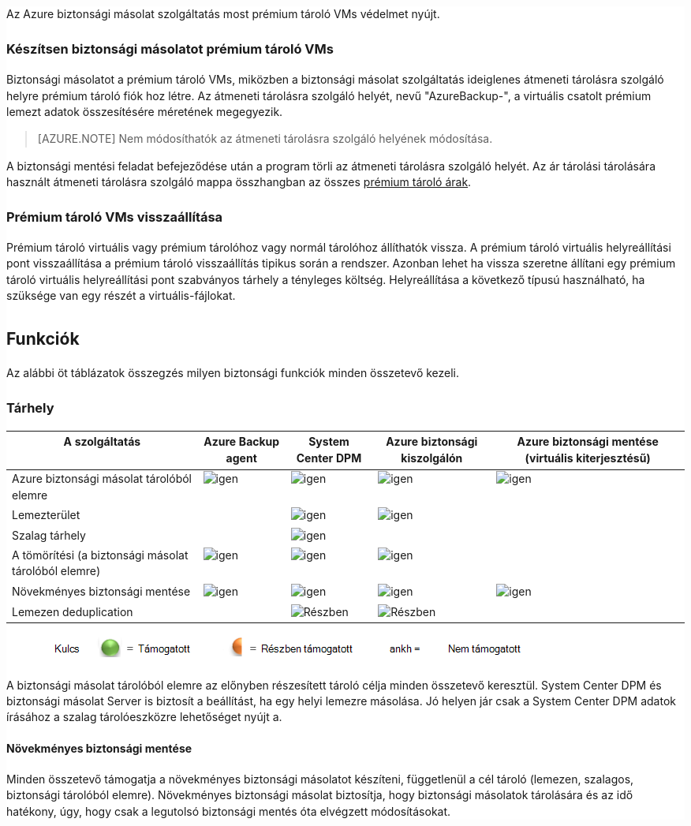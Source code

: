 Az Azure biztonsági másolat szolgáltatás most prémium tároló VMs védelmet nyújt.

### <a name="back-up-premium-storage-vms"></a>Készítsen biztonsági másolatot prémium tároló VMs

Biztonsági másolatot a prémium tároló VMs, miközben a biztonsági másolat szolgáltatás ideiglenes átmeneti tárolásra szolgáló helyre prémium tároló fiók hoz létre. Az átmeneti tárolásra szolgáló helyét, nevű "AzureBackup-", a virtuális csatolt prémium lemezt adatok összesítésére méretének megegyezik.

>[AZURE.NOTE] Nem módosíthatók az átmeneti tárolásra szolgáló helyének módosítása.

A biztonsági mentési feladat befejeződése után a program törli az átmeneti tárolásra szolgáló helyét. Az ár tárolási tárolására használt átmeneti tárolásra szolgáló mappa összhangban az összes [prémium tároló árak](../storage/storage-premium-storage.md#pricing-and-billing).

### <a name="restore-premium-storage-vms"></a>Prémium tároló VMs visszaállítása

Prémium tároló virtuális vagy prémium tárolóhoz vagy normál tárolóhoz állíthatók vissza. A prémium tároló virtuális helyreállítási pont visszaállítása a prémium tároló visszaállítás tipikus során a rendszer. Azonban lehet ha vissza szeretne állítani egy prémium tároló virtuális helyreállítási pont szabványos tárhely a tényleges költség. Helyreállítása a következő típusú használható, ha szüksége van egy részét a virtuális-fájlokat.

## <a name="functionality"></a>Funkciók
Az alábbi öt táblázatok összegzés milyen biztonsági funkciók minden összetevő kezeli.

### <a name="storage"></a>Tárhely

| A szolgáltatás | Azure Backup agent | System Center DPM | Azure biztonsági kiszolgálón | Azure biztonsági mentése (virtuális kiterjesztésű) |
| ------- | --- | --- | --- | ---- |
| Azure biztonsági másolat tárolóból elemre | ![igen][green] | ![igen][green] | ![igen][green] | ![igen][green] |
| Lemezterület | | ![igen][green] | ![igen][green] |  |
| Szalag tárhely | | ![igen][green] |  | |
| A tömörítési (a biztonsági másolat tárolóból elemre) | ![igen][green] | ![igen][green]| ![igen][green] | |
| Növekményes biztonsági mentése | ![igen][green] | ![igen][green] | ![igen][green] | ![igen][green] |
| Lemezen deduplication | | ![Részben][yellow] | ![Részben][yellow]| | |

![táblázat billentyűt](./media/backup-introduction-to-azure-backup/table-key.png)

A biztonsági másolat tárolóból elemre az előnyben részesített tároló célja minden összetevő keresztül. System Center DPM és biztonsági másolat Server is biztosít a beállítást, ha egy helyi lemezre másolása. Jó helyen jár csak a System Center DPM adatok írásához a szalag tárolóeszközre lehetőséget nyújt a.

#### <a name="incremental-backup"></a>Növekményes biztonsági mentése
Minden összetevő támogatja a növekményes biztonsági másolatot készíteni, függetlenül a cél tároló (lemezen, szalagos, biztonsági tárolóból elemre). Növekményes biztonsági másolat biztosítja, hogy biztonsági másolatok tárolására és az idő hatékony, úgy, hogy csak a legutolsó biztonsági mentés óta elvégzett módosításokat.


[green]: ./media/backup-introduction-to-azure-backup/green.png
[yellow]: ./media/backup-introduction-to-azure-backup/yellow.png
[red]: ./media/backup-introduction-to-azure-backup/red.png